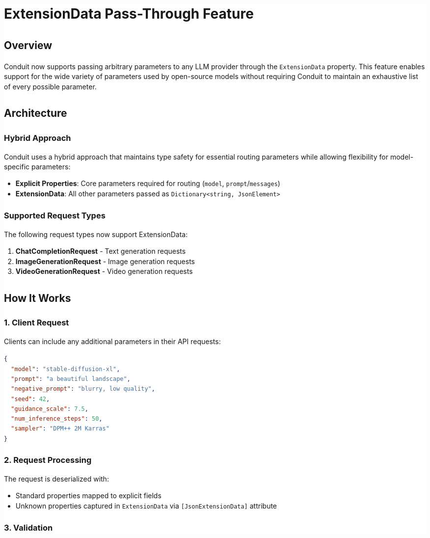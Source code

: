 # ExtensionData Pass-Through Feature

## Overview

Conduit now supports passing arbitrary parameters to any LLM provider through the `ExtensionData` property. This feature enables support for the wide variety of parameters used by open-source models without requiring Conduit to maintain an exhaustive list of every possible parameter.

## Architecture

### Hybrid Approach

Conduit uses a hybrid approach that maintains type safety for essential routing parameters while allowing flexibility for model-specific parameters:

- **Explicit Properties**: Core parameters required for routing (`model`, `prompt`/`messages`)
- **ExtensionData**: All other parameters passed as `Dictionary<string, JsonElement>`

### Supported Request Types

The following request types now support ExtensionData:

1. **ChatCompletionRequest** - Text generation requests
2. **ImageGenerationRequest** - Image generation requests  
3. **VideoGenerationRequest** - Video generation requests

## How It Works

### 1. Client Request

Clients can include any additional parameters in their API requests:

```json
{
  "model": "stable-diffusion-xl",
  "prompt": "a beautiful landscape",
  "negative_prompt": "blurry, low quality",
  "seed": 42,
  "guidance_scale": 7.5,
  "num_inference_steps": 50,
  "sampler": "DPM++ 2M Karras"
}
```

### 2. Request Processing

The request is deserialized with:
- Standard properties mapped to explicit fields
- Unknown properties captured in `ExtensionData` via `[JsonExtensionData]` attribute

### 3. Validation
